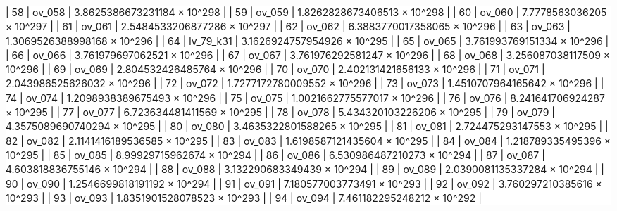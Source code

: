 | 58 | ov_058 | 3.8625386673231184 × 10^298 |
| 59 | ov_059 | 1.8262828673406513 × 10^298 |
| 60 | ov_060 | 7.7778563036205 × 10^297 |
| 61 | ov_061 | 2.5484533206877286 × 10^297 |
| 62 | ov_062 | 6.3883770017358065 × 10^296 |
| 63 | ov_063 | 1.3069526388998168 × 10^296 |
| 64 | lv_79_k31 | 3.1626924757954926 × 10^295 |
| 65 | ov_065 | 3.761993769151334 × 10^296 |
| 66 | ov_066 | 3.761979697062521 × 10^296 |
| 67 | ov_067 | 3.761976292581247 × 10^296 |
| 68 | ov_068 | 3.256087038117509 × 10^296 |
| 69 | ov_069 | 2.804532426485764 × 10^296 |
| 70 | ov_070 | 2.402131421656133 × 10^296 |
| 71 | ov_071 | 2.043986525626032 × 10^296 |
| 72 | ov_072 | 1.7277172780009552 × 10^296 |
| 73 | ov_073 | 1.4510707964165642 × 10^296 |
| 74 | ov_074 | 1.2098938389675493 × 10^296 |
| 75 | ov_075 | 1.0021662775577017 × 10^296 |
| 76 | ov_076 | 8.241641706924287 × 10^295 |
| 77 | ov_077 | 6.723634481411569 × 10^295 |
| 78 | ov_078 | 5.434320103226206 × 10^295 |
| 79 | ov_079 | 4.3575089690740294 × 10^295 |
| 80 | ov_080 | 3.4635322801588265 × 10^295 |
| 81 | ov_081 | 2.724475293147553 × 10^295 |
| 82 | ov_082 | 2.1141416189536585 × 10^295 |
| 83 | ov_083 | 1.6198587121435604 × 10^295 |
| 84 | ov_084 | 1.218789335495396 × 10^295 |
| 85 | ov_085 | 8.99929715962674 × 10^294 |
| 86 | ov_086 | 6.530986487210273 × 10^294 |
| 87 | ov_087 | 4.603818836755146 × 10^294 |
| 88 | ov_088 | 3.132290683349439 × 10^294 |
| 89 | ov_089 | 2.0390081135337284 × 10^294 |
| 90 | ov_090 | 1.2546699818191192 × 10^294 |
| 91 | ov_091 | 7.180577003773491 × 10^293 |
| 92 | ov_092 | 3.760297210385616 × 10^293 |
| 93 | ov_093 | 1.8351901528078523 × 10^293 |
| 94 | ov_094 | 7.461182295248212 × 10^292 |